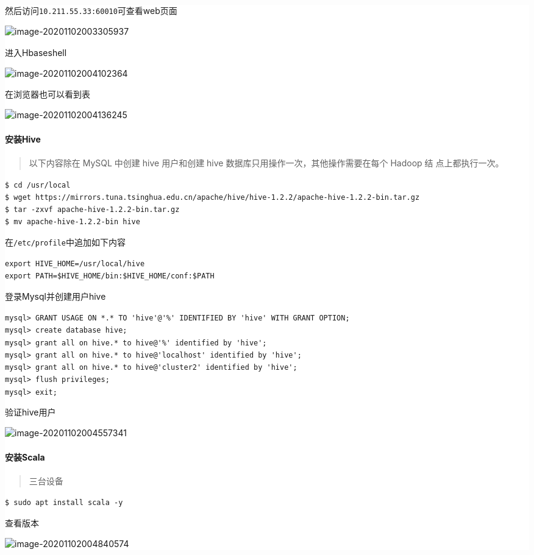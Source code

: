 然后访问`10.211.55.33:60010`可查看web页面

![image-20201102003305937](http://img.hjxie.icu/image-20201102003305937.png)

进入Hbaseshell

![image-20201102004102364](http://img.hjxie.icu/image-20201102004102364.png)

在浏览器也可以看到表

![image-20201102004136245](http://img.hjxie.icu/image-20201102004136245.png)

#### 安装Hive

> 以下内容除在 MySQL 中创建 hive 用户和创建 hive 数据库只用操作一次，其他操作需要在每个 Hadoop 结 点上都执行一次。

```shell
$ cd /usr/local
$ wget https://mirrors.tuna.tsinghua.edu.cn/apache/hive/hive-1.2.2/apache-hive-1.2.2-bin.tar.gz
$ tar -zxvf apache-hive-1.2.2-bin.tar.gz 
$ mv apache-hive-1.2.2-bin hive
```

在`/etc/profile`中追加如下内容

```txt]
export HIVE_HOME=/usr/local/hive
export PATH=$HIVE_HOME/bin:$HIVE_HOME/conf:$PATH
```

登录Mysql并创建用户hive

```shell
mysql> GRANT USAGE ON *.* TO 'hive'@'%' IDENTIFIED BY 'hive' WITH GRANT OPTION;
mysql> create database hive;
mysql> grant all on hive.* to hive@'%' identified by 'hive';
mysql> grant all on hive.* to hive@'localhost' identified by 'hive';
mysql> grant all on hive.* to hive@'cluster2' identified by 'hive';
mysql> flush privileges;
mysql> exit;
```

验证hive用户

![image-20201102004557341](http://img.hjxie.icu/image-20201102004557341.png)



#### 安装Scala

> 三台设备

```shell
$ sudo apt install scala -y
```

查看版本

![image-20201102004840574](http://img.hjxie.icu/image-20201102004840574.png)
